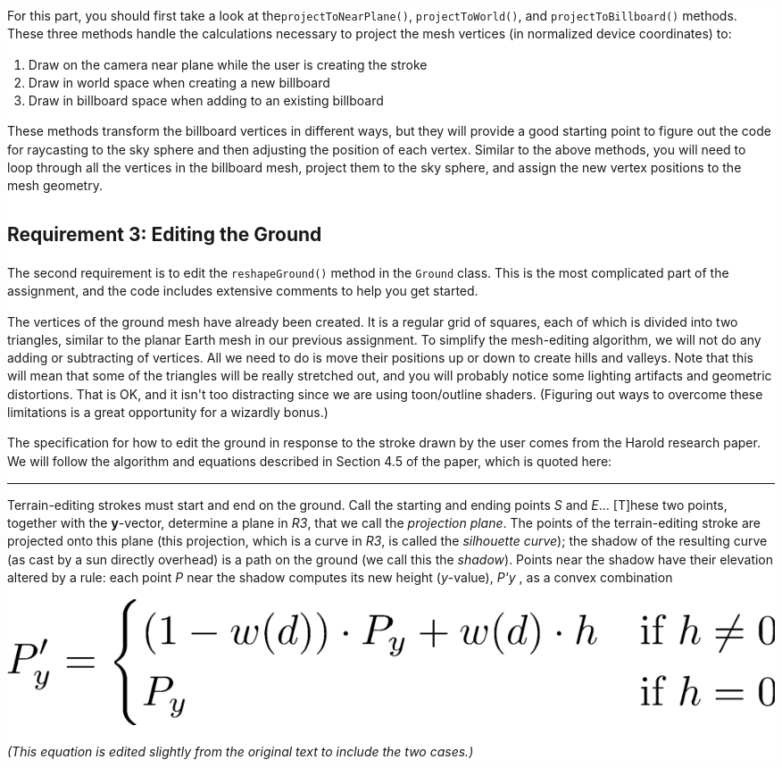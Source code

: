 For this part, you should first take a look at the`projectToNearPlane()`, `projectToWorld()`, and `projectToBillboard()` methods.  These three methods handle the calculations necessary to project the mesh vertices (in normalized device coordinates) to:

1. Draw on the camera near plane while the user is creating the stroke
2. Draw in world space when creating a new billboard
3. Draw in billboard space when adding to an existing billboard

These methods transform the billboard vertices in different ways, but they will provide a good starting point to figure out the code for raycasting to the sky sphere and then adjusting the position of each vertex.  Similar to the above methods, you will need to loop through all the vertices in the billboard mesh, project them to the sky sphere, and assign the new vertex positions to the mesh geometry.

## Requirement 3: Editing the Ground

The second requirement is to edit the `reshapeGround()` method in the `Ground` class. This is the most complicated part of the assignment, and the code includes extensive comments to help you get started.

The vertices of the ground mesh have already been created.  It is a regular grid of squares, each of which is divided into two triangles, similar to the planar Earth mesh in our previous assignment. To simplify the mesh-editing algorithm, we will not do any adding or subtracting of vertices. All we need to do is move their positions up or down to create hills and valleys. Note that this will mean that some of the triangles will be really stretched out, and you will probably notice some lighting artifacts and geometric distortions.  That is OK, and it isn't too distracting since we are using toon/outline shaders.  (Figuring out ways to overcome these limitations is a great opportunity for a wizardly bonus.)

The specification for how to edit the ground in response to the stroke drawn by the user comes from the Harold research paper. We will follow the algorithm and equations described in Section 4.5 of the paper, which is quoted here:

---

Terrain-editing strokes must start and end on the ground. Call the starting and ending points *S* and *E*… [T]hese two points, together with the **y**-vector, determine a plane in *R3*, that we call the *projection plane*. The points of the terrain-editing stroke are projected onto this plane (this projection, which is a curve in *R3*, is called the *silhouette curve*); the shadow of the resulting curve (as cast by a sun directly overhead) is a path on the ground (we call this the *shadow*). Points near the shadow have their elevation altered by a rule: each point *P* near the shadow computes its new height (*y*-value), *P'y* , as a convex combination

![](./images/equation1.png)

*(This equation is edited slightly from the original text to include the two cases.)*
